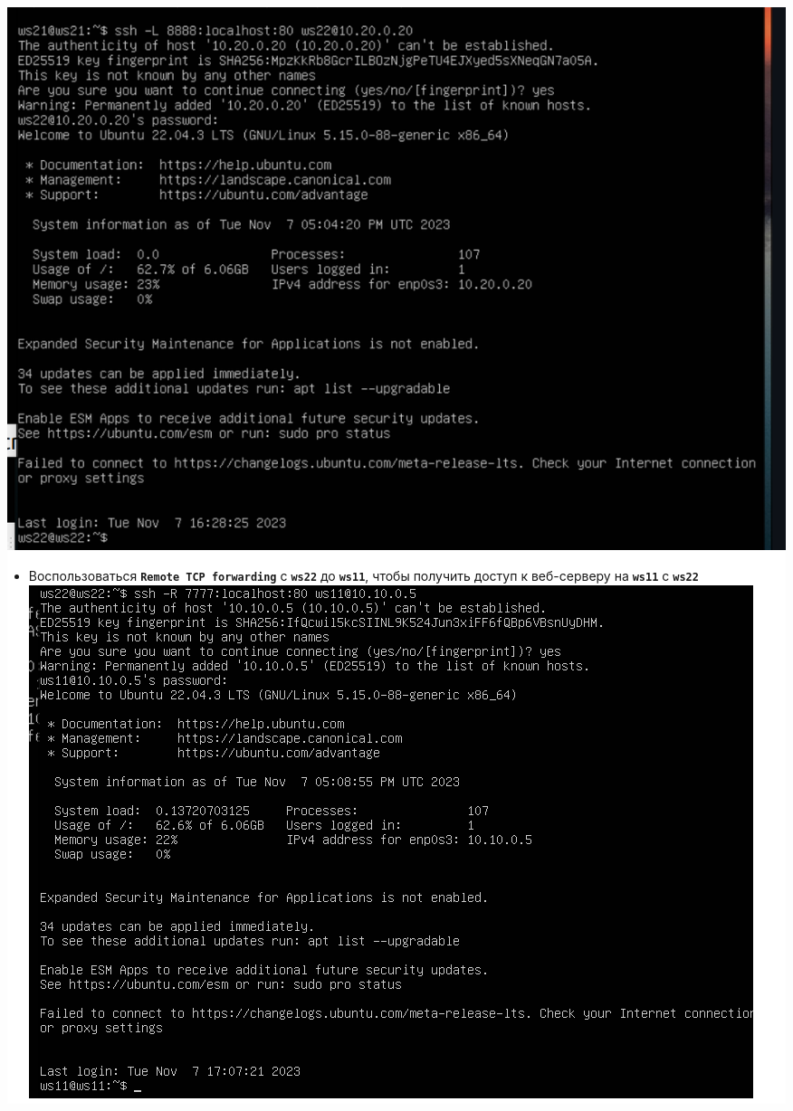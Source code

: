 ![Local TCP forwarding](img/8_3.png)

- Воспользоваться **`Remote TCP forwarding`** c **`ws22`** до **`ws11`**, чтобы получить доступ к веб-серверу на **`ws11`** с **`ws22`**\
![Remote TCP forwarding](img/8_4.png)